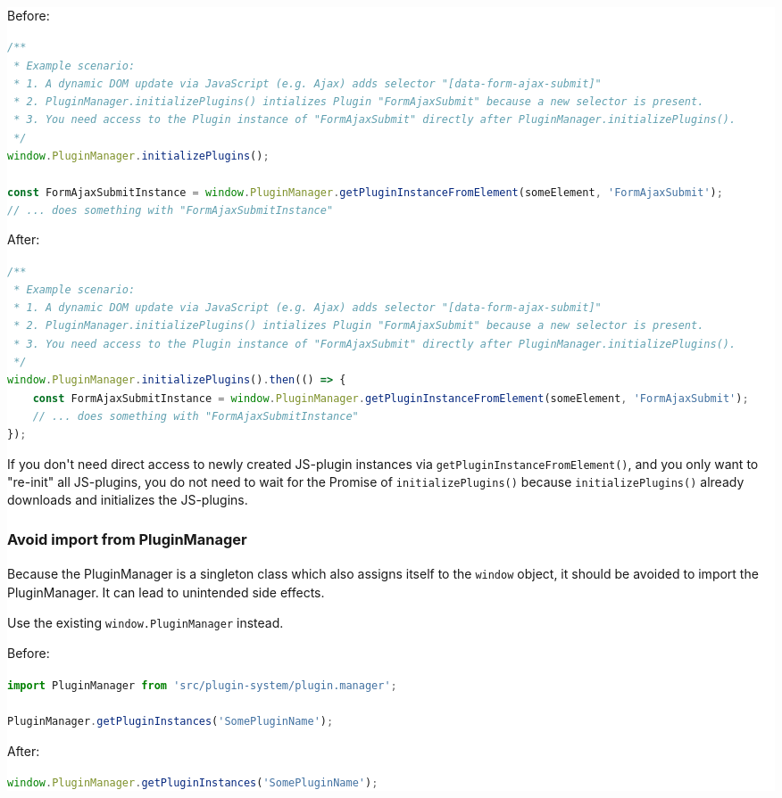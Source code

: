 Before:
```js
/**
 * Example scenario:
 * 1. A dynamic DOM update via JavaScript (e.g. Ajax) adds selector "[data-form-ajax-submit]"
 * 2. PluginManager.initializePlugins() intializes Plugin "FormAjaxSubmit" because a new selector is present.
 * 3. You need access to the Plugin instance of "FormAjaxSubmit" directly after PluginManager.initializePlugins().
 */
window.PluginManager.initializePlugins();

const FormAjaxSubmitInstance = window.PluginManager.getPluginInstanceFromElement(someElement, 'FormAjaxSubmit');
// ... does something with "FormAjaxSubmitInstance"
```

After:
```js
/**
 * Example scenario:
 * 1. A dynamic DOM update via JavaScript (e.g. Ajax) adds selector "[data-form-ajax-submit]"
 * 2. PluginManager.initializePlugins() intializes Plugin "FormAjaxSubmit" because a new selector is present.
 * 3. You need access to the Plugin instance of "FormAjaxSubmit" directly after PluginManager.initializePlugins().
 */
window.PluginManager.initializePlugins().then(() => {
    const FormAjaxSubmitInstance = window.PluginManager.getPluginInstanceFromElement(someElement, 'FormAjaxSubmit');
    // ... does something with "FormAjaxSubmitInstance"
});
```

If you don't need direct access to newly created JS-plugin instances via `getPluginInstanceFromElement()`, and you only want to "re-init" all JS-plugins,
you do not need to wait for the Promise of `initializePlugins()` because `initializePlugins()` already downloads and initializes the JS-plugins.

### Avoid import from PluginManager

Because the PluginManager is a singleton class which also assigns itself to the `window` object,
it should be avoided to import the PluginManager. It can lead to unintended side effects.

Use the existing `window.PluginManager` instead.

Before:
```js
import PluginManager from 'src/plugin-system/plugin.manager';

PluginManager.getPluginInstances('SomePluginName');
```
After:
```js
window.PluginManager.getPluginInstances('SomePluginName');
```

